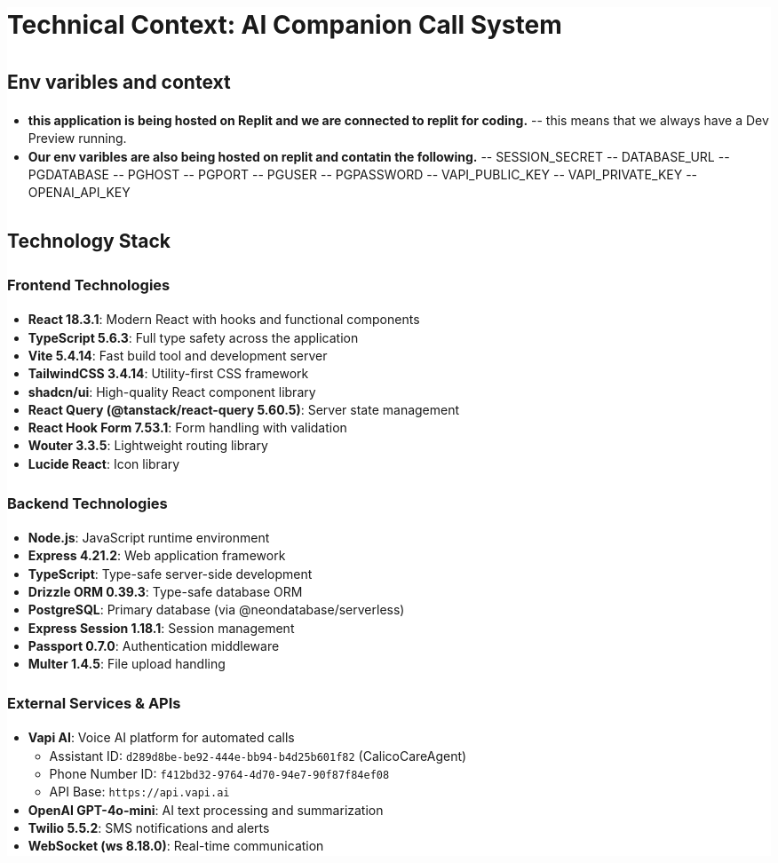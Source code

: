 # Technical Context: AI Companion Call System
## Env varibles and context
- **this application is being hosted on Replit and we are connected to replit for coding.**
-- this means that we always have a Dev Preview running.
- **Our env varibles are also being hosted on replit and contatin the following.**
-- SESSION_SECRET
-- DATABASE_URL
-- PGDATABASE
-- PGHOST
-- PGPORT
-- PGUSER
-- PGPASSWORD
-- VAPI_PUBLIC_KEY
-- VAPI_PRIVATE_KEY
-- OPENAI_API_KEY
## Technology Stack

### Frontend Technologies
- **React 18.3.1**: Modern React with hooks and functional components
- **TypeScript 5.6.3**: Full type safety across the application
- **Vite 5.4.14**: Fast build tool and development server
- **TailwindCSS 3.4.14**: Utility-first CSS framework
- **shadcn/ui**: High-quality React component library
- **React Query (@tanstack/react-query 5.60.5)**: Server state management
- **React Hook Form 7.53.1**: Form handling with validation
- **Wouter 3.3.5**: Lightweight routing library
- **Lucide React**: Icon library

### Backend Technologies
- **Node.js**: JavaScript runtime environment
- **Express 4.21.2**: Web application framework
- **TypeScript**: Type-safe server-side development
- **Drizzle ORM 0.39.3**: Type-safe database ORM
- **PostgreSQL**: Primary database (via @neondatabase/serverless)
- **Express Session 1.18.1**: Session management
- **Passport 0.7.0**: Authentication middleware
- **Multer 1.4.5**: File upload handling

### External Services & APIs
- **Vapi AI**: Voice AI platform for automated calls
  - Assistant ID: `d289d8be-be92-444e-bb94-b4d25b601f82` (CalicoCareAgent)
  - Phone Number ID: `f412bd32-9764-4d70-94e7-90f87f84ef08`
  - API Base: `https://api.vapi.ai`
- **OpenAI GPT-4o-mini**: AI text processing and summarization
- **Twilio 5.5.2**: SMS notifications and alerts
- **WebSocket (ws 8.18.0)**: Real-time communication
